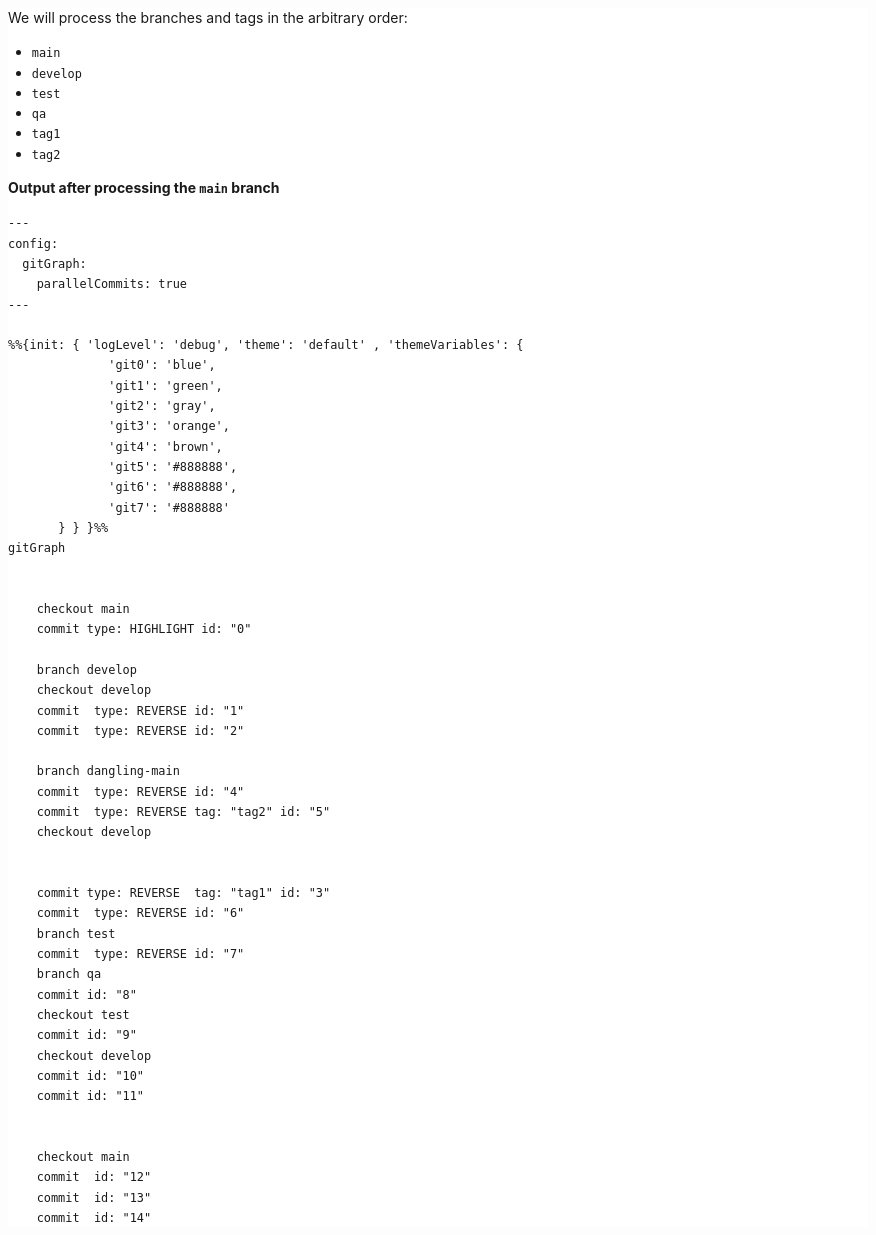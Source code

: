 We will process the branches and tags in the arbitrary order:
* `main`
* `develop`
* `test`
* `qa`
* `tag1`
* `tag2`

**Output after processing the `main` branch**
```mermaid
---
config:
  gitGraph:
    parallelCommits: true
---

%%{init: { 'logLevel': 'debug', 'theme': 'default' , 'themeVariables': {
              'git0': 'blue',
              'git1': 'green',
              'git2': 'gray',
              'git3': 'orange',
              'git4': 'brown',
              'git5': '#888888',
              'git6': '#888888',
              'git7': '#888888'
       } } }%%
gitGraph


    checkout main
    commit type: HIGHLIGHT id: "0"

    branch develop
    checkout develop
    commit  type: REVERSE id: "1"
    commit  type: REVERSE id: "2"

    branch dangling-main
    commit  type: REVERSE id: "4"
    commit  type: REVERSE tag: "tag2" id: "5"
    checkout develop


    commit type: REVERSE  tag: "tag1" id: "3"
    commit  type: REVERSE id: "6"
    branch test
    commit  type: REVERSE id: "7"
    branch qa
    commit id: "8"
    checkout test
    commit id: "9"
    checkout develop
    commit id: "10"
    commit id: "11"


    checkout main
    commit  id: "12"
    commit  id: "13"
    commit  id: "14"
```
